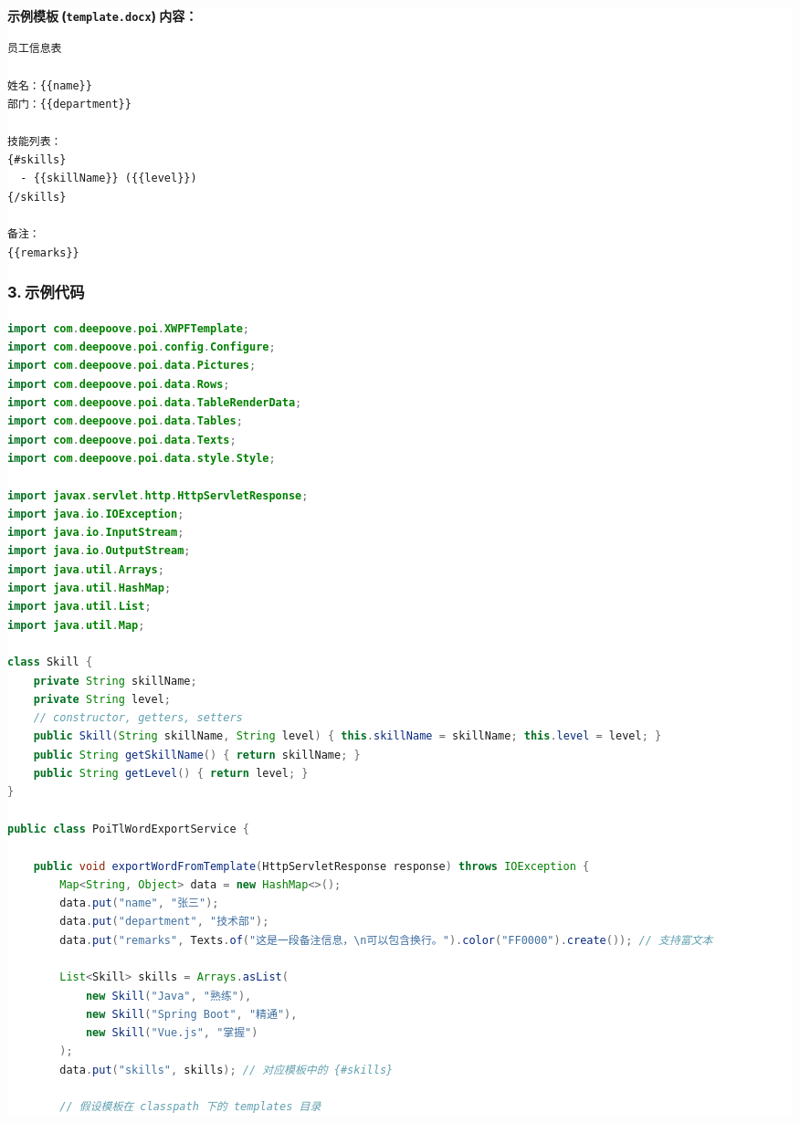 **示例模板 (`template.docx`) 内容：**

```
员工信息表

姓名：{{name}}
部门：{{department}}

技能列表：
{#skills}
  - {{skillName}} ({{level}})
{/skills}

备注：
{{remarks}}
```

### 3. 示例代码

```java
import com.deepoove.poi.XWPFTemplate;
import com.deepoove.poi.config.Configure;
import com.deepoove.poi.data.Pictures;
import com.deepoove.poi.data.Rows;
import com.deepoove.poi.data.TableRenderData;
import com.deepoove.poi.data.Tables;
import com.deepoove.poi.data.Texts;
import com.deepoove.poi.data.style.Style;

import javax.servlet.http.HttpServletResponse;
import java.io.IOException;
import java.io.InputStream;
import java.io.OutputStream;
import java.util.Arrays;
import java.util.HashMap;
import java.util.List;
import java.util.Map;

class Skill {
    private String skillName;
    private String level;
    // constructor, getters, setters
    public Skill(String skillName, String level) { this.skillName = skillName; this.level = level; }
    public String getSkillName() { return skillName; }
    public String getLevel() { return level; }
}

public class PoiTlWordExportService {

    public void exportWordFromTemplate(HttpServletResponse response) throws IOException {
        Map<String, Object> data = new HashMap<>();
        data.put("name", "张三");
        data.put("department", "技术部");
        data.put("remarks", Texts.of("这是一段备注信息，\n可以包含换行。").color("FF0000").create()); // 支持富文本

        List<Skill> skills = Arrays.asList(
            new Skill("Java", "熟练"),
            new Skill("Spring Boot", "精通"),
            new Skill("Vue.js", "掌握")
        );
        data.put("skills", skills); // 对应模板中的 {#skills}

        // 假设模板在 classpath 下的 templates 目录
```